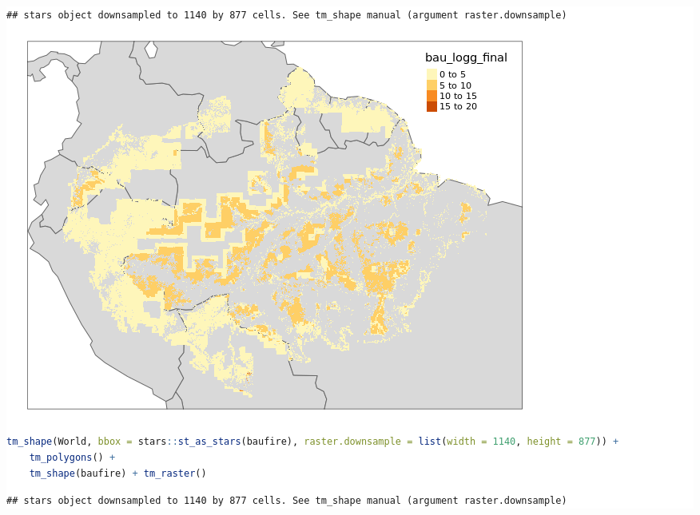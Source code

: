     ## stars object downsampled to 1140 by 877 cells. See tm_shape manual (argument raster.downsample)

![](Final_project_files/figure-gfm/unnamed-chunk-15-1.png)

``` r
tm_shape(World, bbox = stars::st_as_stars(baufire), raster.downsample = list(width = 1140, height = 877)) +
    tm_polygons() +
    tm_shape(baufire) + tm_raster()
```

    ## stars object downsampled to 1140 by 877 cells. See tm_shape manual (argument raster.downsample)
